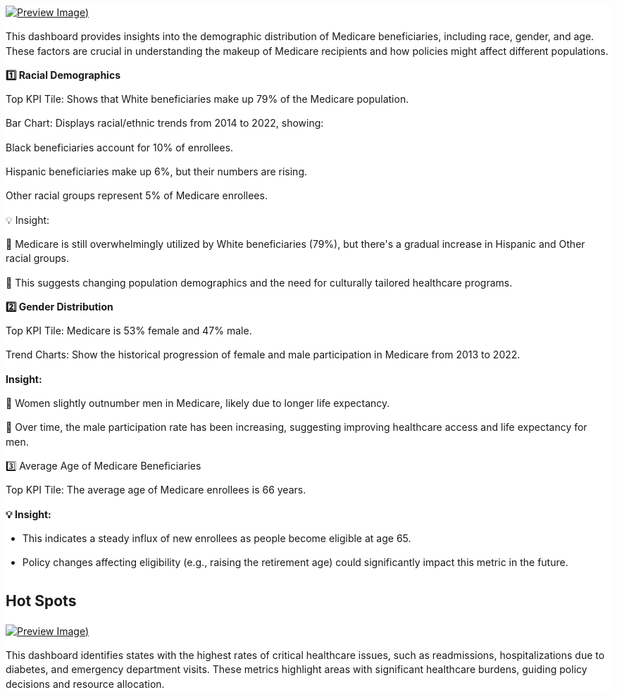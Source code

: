 [![Preview Image](https://github.com/TiffanyNwanne/Medicare-Utilisation-Analysis-By-Geography/blob/main/images/Hot%20Spots.png))](https://github.com/TiffanyNwanne/Medicare-Utilisation-Analysis-By-Geography/blob/main/images/Hot%20Spots.png)

This dashboard provides insights into the demographic distribution of Medicare beneficiaries, including race, gender, and age. These factors are crucial in understanding the makeup of Medicare recipients and how policies might affect different populations.

**1️⃣ Racial Demographics**

Top KPI Tile: Shows that White beneficiaries make up 79% of the Medicare population.

Bar Chart: Displays racial/ethnic trends from 2014 to 2022, showing:

Black beneficiaries account for 10% of enrollees.

Hispanic beneficiaries make up 6%, but their numbers are rising.

Other racial groups represent 5% of Medicare enrollees.

💡 Insight:

📌 Medicare is still overwhelmingly utilized by White beneficiaries (79%), but there's a gradual increase in Hispanic and Other racial groups.

📌 This suggests changing population demographics and the need for culturally tailored healthcare programs.

**2️⃣ Gender Distribution**

Top KPI Tile: Medicare is 53% female and 47% male.

Trend Charts: Show the historical progression of female and male participation in Medicare from 2013 to 2022.

**Insight:**

📌 Women slightly outnumber men in Medicare, likely due to longer life expectancy.

📌 Over time, the male participation rate has been increasing, suggesting improving healthcare access and life expectancy for men.

3️⃣ Average Age of Medicare Beneficiaries

Top KPI Tile: The average age of Medicare enrollees is 66 years.

**💡 Insight:**

- This indicates a steady influx of new enrollees as people become eligible at age 65.

- Policy changes affecting eligibility (e.g., raising the retirement age) could significantly impact this metric in the future.

## Hot Spots

[![Preview Image](https://github.com/TiffanyNwanne/Medicare-Utilisation-Analysis-By-Geography/blob/main/images/Hot%20Spots.png))](https://github.com/TiffanyNwanne/Medicare-Utilisation-Analysis-By-Geography/blob/main/images/Hot%20Spots.png)

This dashboard identifies states with the highest rates of critical healthcare issues, such as readmissions, hospitalizations due to diabetes, and emergency department visits. These metrics highlight areas with significant healthcare burdens, guiding policy decisions and resource allocation.
